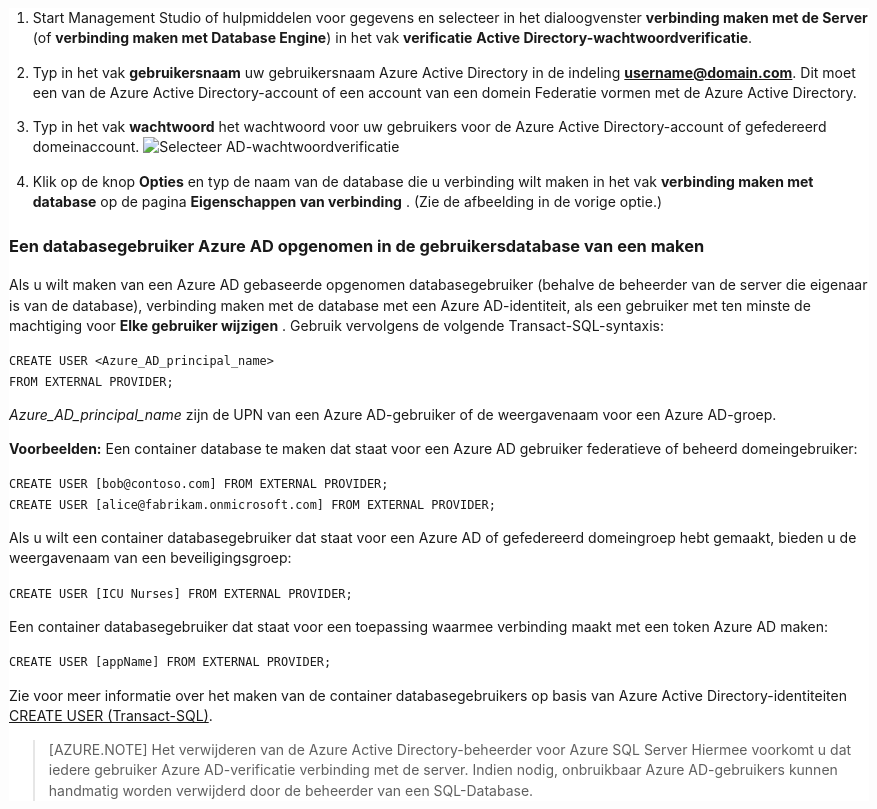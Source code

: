 1. Start Management Studio of hulpmiddelen voor gegevens en selecteer in het dialoogvenster **verbinding maken met de Server** (of **verbinding maken met Database Engine**) in het vak **verificatie** **Active Directory-wachtwoordverificatie**.
2. Typ in het vak **gebruikersnaam** uw gebruikersnaam Azure Active Directory in de indeling **username@domain.com**. Dit moet een van de Azure Active Directory-account of een account van een domein Federatie vormen met de Azure Active Directory.
3. Typ in het vak **wachtwoord** het wachtwoord voor uw gebruikers voor de Azure Active Directory-account of gefedereerd domeinaccount.
    ![Selecteer AD-wachtwoordverificatie][12]

4. Klik op de knop **Opties** en typ de naam van de database die u verbinding wilt maken in het vak **verbinding maken met database** op de pagina **Eigenschappen van verbinding** . (Zie de afbeelding in de vorige optie.)


### <a name="create-an-azure-ad-contained-database-user-in-a-user-database"></a>Een databasegebruiker Azure AD opgenomen in de gebruikersdatabase van een maken

Als u wilt maken van een Azure AD gebaseerde opgenomen databasegebruiker (behalve de beheerder van de server die eigenaar is van de database), verbinding maken met de database met een Azure AD-identiteit, als een gebruiker met ten minste de machtiging voor **Elke gebruiker wijzigen** . Gebruik vervolgens de volgende Transact-SQL-syntaxis:

    CREATE USER <Azure_AD_principal_name>
    FROM EXTERNAL PROVIDER;


*Azure_AD_principal_name* zijn de UPN van een Azure AD-gebruiker of de weergavenaam voor een Azure AD-groep.

**Voorbeelden:** Een container database te maken dat staat voor een Azure AD gebruiker federatieve of beheerd domeingebruiker:

    CREATE USER [bob@contoso.com] FROM EXTERNAL PROVIDER;
    CREATE USER [alice@fabrikam.onmicrosoft.com] FROM EXTERNAL PROVIDER;

Als u wilt een container databasegebruiker dat staat voor een Azure AD of gefedereerd domeingroep hebt gemaakt, bieden u de weergavenaam van een beveiligingsgroep:

    CREATE USER [ICU Nurses] FROM EXTERNAL PROVIDER;

Een container databasegebruiker dat staat voor een toepassing waarmee verbinding maakt met een token Azure AD maken:

    CREATE USER [appName] FROM EXTERNAL PROVIDER;

Zie voor meer informatie over het maken van de container databasegebruikers op basis van Azure Active Directory-identiteiten [CREATE USER (Transact-SQL)](http://msdn.microsoft.com/library/ms173463.aspx).


> [AZURE.NOTE] Het verwijderen van de Azure Active Directory-beheerder voor Azure SQL Server Hiermee voorkomt u dat iedere gebruiker Azure AD-verificatie verbinding met de server. Indien nodig, onbruikbaar Azure AD-gebruikers kunnen handmatig worden verwijderd door de beheerder van een SQL-Database.


[1]: ./media/sql-database-aad-authentication/1aad-auth-diagram.png
[2]: ./media/sql-database-aad-authentication/2subscription-relationship.png
[3]: ./media/sql-database-aad-authentication/3admin-structure.png
[4]: ./media/sql-database-aad-authentication/4select-subscription.png
[5]: ./media/sql-database-aad-authentication/5ad-settings-portal.png
[6]: ./media/sql-database-aad-authentication/6edit-directory-select.png
[7]: ./media/sql-database-aad-authentication/7edit-directory-confirm.png
[8]: ./media/sql-database-aad-authentication/8choose-ad.png
[9]: ./media/sql-database-aad-authentication/9ad-settings.png
[10]: ./media/sql-database-aad-authentication/10choose-admin.png
[11]: ./media/sql-database-aad-authentication/11connect-using-int-auth.png
[12]: ./media/sql-database-aad-authentication/12connect-using-pw-auth.png
[13]: ./media/sql-database-aad-authentication/13connect-to-db.png